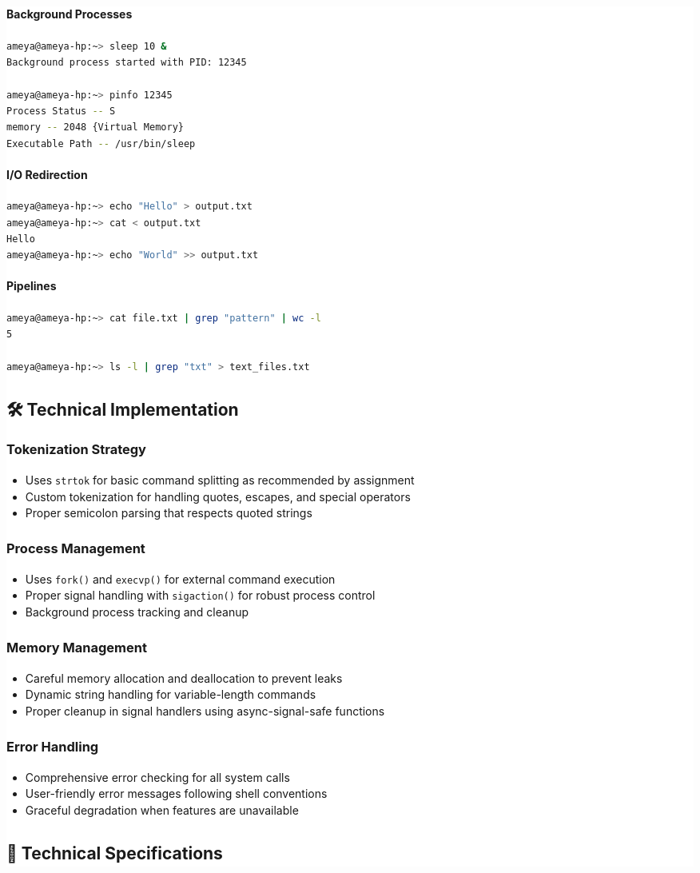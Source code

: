 #### Background Processes
```bash
ameya@ameya-hp:~> sleep 10 &
Background process started with PID: 12345

ameya@ameya-hp:~> pinfo 12345
Process Status -- S
memory -- 2048 {Virtual Memory}
Executable Path -- /usr/bin/sleep
```

#### I/O Redirection
```bash
ameya@ameya-hp:~> echo "Hello" > output.txt
ameya@ameya-hp:~> cat < output.txt
Hello
ameya@ameya-hp:~> echo "World" >> output.txt
```

#### Pipelines
```bash
ameya@ameya-hp:~> cat file.txt | grep "pattern" | wc -l
5

ameya@ameya-hp:~> ls -l | grep "txt" > text_files.txt
```

## 🛠️ Technical Implementation

### Tokenization Strategy
- Uses `strtok` for basic command splitting as recommended by assignment
- Custom tokenization for handling quotes, escapes, and special operators
- Proper semicolon parsing that respects quoted strings

### Process Management
- Uses `fork()` and `execvp()` for external command execution
- Proper signal handling with `sigaction()` for robust process control
- Background process tracking and cleanup

### Memory Management
- Careful memory allocation and deallocation to prevent leaks
- Dynamic string handling for variable-length commands
- Proper cleanup in signal handlers using async-signal-safe functions

### Error Handling
- Comprehensive error checking for all system calls
- User-friendly error messages following shell conventions
- Graceful degradation when features are unavailable

## 🔧 Technical Specifications
